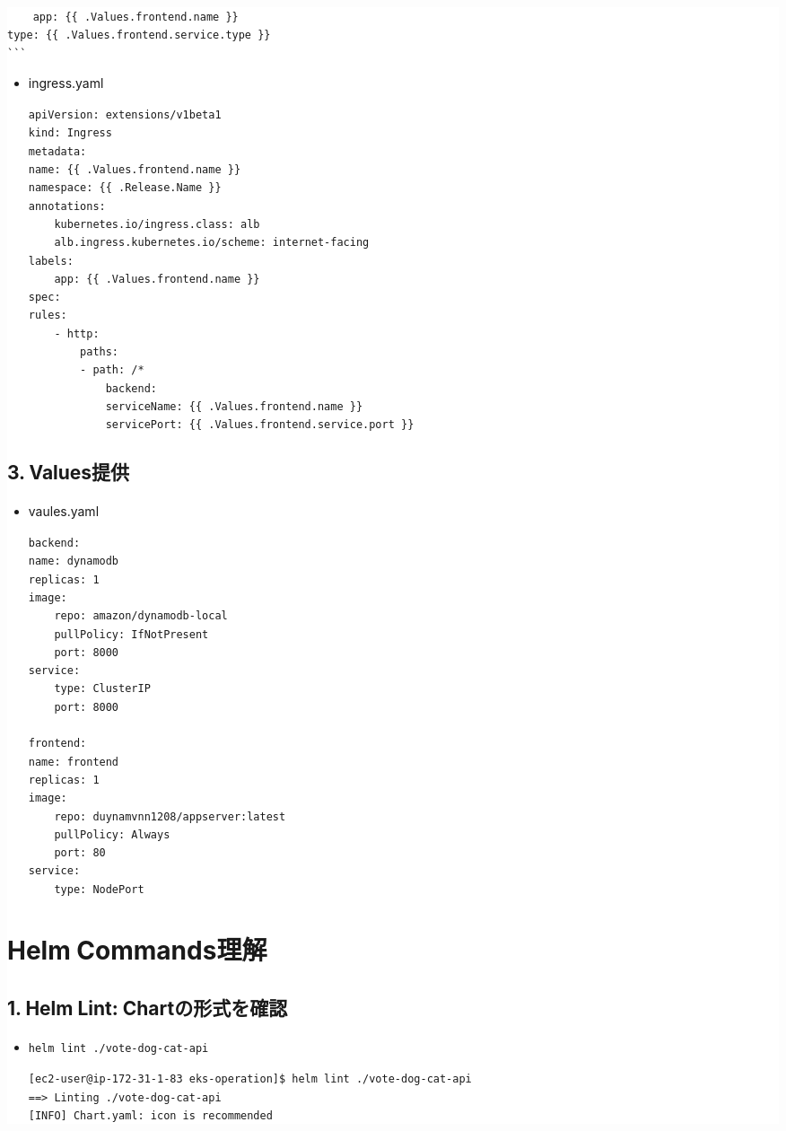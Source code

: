         app: {{ .Values.frontend.name }}
    type: {{ .Values.frontend.service.type }}
    ```
- ingress.yaml
    ```
    apiVersion: extensions/v1beta1
    kind: Ingress
    metadata:
    name: {{ .Values.frontend.name }}
    namespace: {{ .Release.Name }}
    annotations:
        kubernetes.io/ingress.class: alb
        alb.ingress.kubernetes.io/scheme: internet-facing
    labels:
        app: {{ .Values.frontend.name }}
    spec:
    rules:
        - http:
            paths:
            - path: /*
                backend:
                serviceName: {{ .Values.frontend.name }}
                servicePort: {{ .Values.frontend.service.port }}
    ```

## 3. Values提供
- vaules.yaml
    ```
    backend:
    name: dynamodb
    replicas: 1
    image: 
        repo: amazon/dynamodb-local
        pullPolicy: IfNotPresent
        port: 8000
    service:
        type: ClusterIP
        port: 8000

    frontend:
    name: frontend
    replicas: 1
    image: 
        repo: duynamvnn1208/appserver:latest
        pullPolicy: Always
        port: 80
    service:
        type: NodePort
    ```

# Helm Commands理解
## 1. Helm Lint: Chartの形式を確認
- `helm lint ./vote-dog-cat-api`
    ```
    [ec2-user@ip-172-31-1-83 eks-operation]$ helm lint ./vote-dog-cat-api
    ==> Linting ./vote-dog-cat-api
    [INFO] Chart.yaml: icon is recommended
